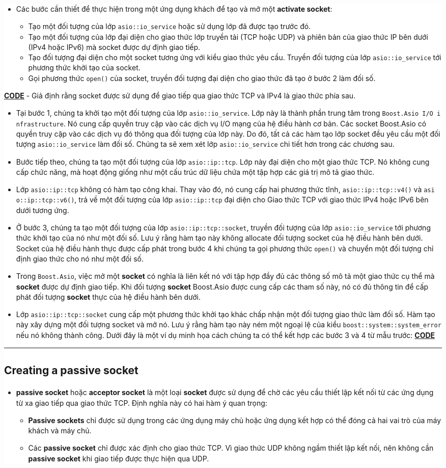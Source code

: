 - Các bước cần thiết để thực hiện trong một ứng dụng khách để tạo và mở một **activate socket**:

    - Tạo một đối tượng của lớp `asio::io_service` hoặc sử dụng lớp đã được tạo trước đó.
    - Tạo một đối tượng của lớp đại diện cho giao thức lớp truyền tải (TCP hoặc UDP) và phiên bản của giao thức IP bên dưới (IPv4 hoặc IPv6) mà socket được dự định giao tiếp.
    - Tạo đối tượng đại diện cho một socket tương ứng với kiểu giao thức yêu cầu. Truyền đối tượng của lớp `asio::io_service` tới phương thức khởi tạo của socket.
    - Gọi phương thức `open()` của socket, truyền đối tượng đại diện cho giao thức đã tạo ở bước 2 làm đối số.

[**CODE**](asio-example/chapter-1/Creating_an_active_socket_TCP_IPv4.cpp) - Giả định rằng socket được sử dụng để giao tiếp qua giao thức TCP và IPv4 là giao thức phía sau.

- Tại bước 1, chúng ta khởi tạo một đối tượng của lớp `asio::io_service`. Lớp này là thành phần trung tâm trong `Boost.Asio I/O infrastructure`. Nó cung cấp quyền truy cập vào các dịch vụ I/O mạng của hệ điều hành cơ bản. Các socket Boost.Asio có quyền truy cập vào các dịch vụ đó thông qua đối tượng của lớp này. Do đó, tất cả các hàm tạo lớp socket đều yêu cầu một đối tượng `asio::io_service` làm đối số. Chúng ta sẽ xem xét lớp `asio::io_service` chi tiết hơn trong các chương sau.

- Bước tiếp theo, chúng ta tạo một đối tượng của lớp `asio::ip::tcp`. Lớp này đại diện cho một giao thức TCP. Nó không cung cấp chức năng, mà hoạt động giống như một cấu trúc dữ liệu chứa một tập hợp các giá trị mô tả giao thức.

- Lớp `asio::ip::tcp` không có hàm tạo công khai. Thay vào đó, nó cung cấp hai phương thức tĩnh, `asio::ip::tcp::v4()` và `asio::ip::tcp::v6()`, trả về một đối tượng của lớp `asio::ip::tcp` đại diện cho Giao thức TCP với giao thức IPv4 hoặc IPv6 bên dưới tương ứng.

- Ở bước 3, chúng ta tạo một đối tượng của lớp `asio::ip::tcp::socket`, truyền đối tượng của lớp `asio::io_service` tới phương thức khởi tạo của nó như một đối số. Lưu ý rằng hàm tạo này không allocate đối tượng socket của hệ điều hành bên dưới. Socket của hệ điều hành thực được cấp phát trong bước 4 khi chúng ta gọi phương thức `open()` và chuyển một đối tượng chỉ định giao thức cho nó như một đối số.

- Trong `Boost.Asio`, việc mở một **socket** có nghĩa là liên kết nó với tập hợp đầy đủ các thông số mô tả một giao thức cụ thể mà **socket** được dự định giao tiếp. Khi đối tượng **socket** Boost.Asio được cung cấp các tham số này, nó có đủ thông tin để cấp phát đối tượng **socket** thực của hệ điều hành bên dưới.

- Lớp `asio::ip::tcp::socket` cung cấp một phương thức khởi tạo khác chấp nhận một đối tượng giao thức làm đối số. Hàm tạo này xây dựng một đối tượng socket và mở nó. Lưu ý rằng hàm tạo này ném một ngoại lệ của kiểu `boost::system::system_error` nếu nó không thành công. Dưới đây là một ví dụ minh họa cách chúng ta có thể kết hợp các bước 3 và 4 từ mẫu trước: [**CODE**](asio-example/chapter-1/Creating_an_active_socket_TCP_IPv4_open_in_constructor.cpp)

---

## Creating a passive socket

- **passive socket** hoặc **acceptor socket** là một loại **socket** được sử dụng để chờ các yêu cầu thiết lập kết nối từ các ứng dụng từ xa giao tiếp qua giao thức TCP. Định nghĩa này có hai hàm ý quan trọng:

    - **Passive sockets** chỉ được sử dụng trong các ứng dụng máy chủ hoặc ứng dụng kết hợp có thể đóng cả hai vai trò của máy khách và máy chủ.

    - Các **passive socket** chỉ được xác định cho giao thức TCP. Vì giao thức UDP không ngầm thiết lập kết nối, nên không cần **passive socket** khi giao tiếp được thực hiện qua UDP.
